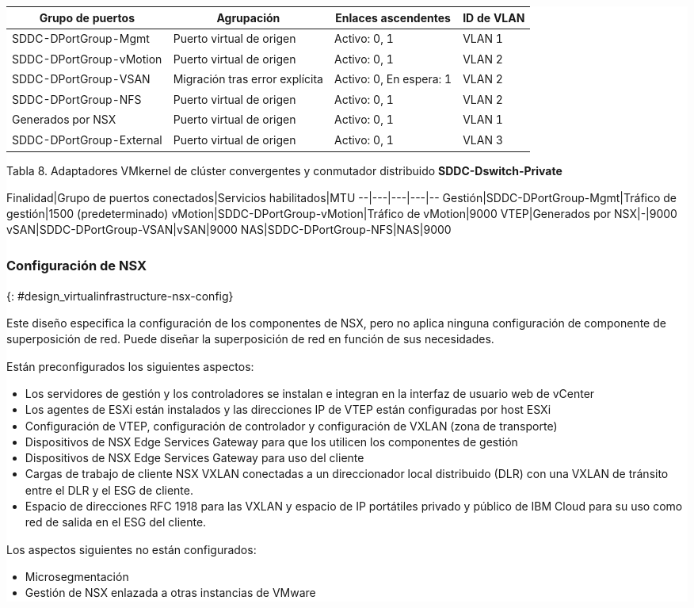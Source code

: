 Grupo de puertos|Agrupación|Enlaces ascendentes|ID de VLAN
---|---|---|--
SDDC-DPortGroup-Mgmt|Puerto virtual de origen|Activo: 0, 1|VLAN 1
SDDC-DPortGroup-vMotion|Puerto virtual de origen|Activo: 0, 1|VLAN 2
SDDC-DPortGroup-VSAN|Migración tras error explícita|Activo: 0, En espera: 1|VLAN 2
SDDC-DPortGroup-NFS|Puerto virtual de origen|Activo: 0, 1|VLAN 2
Generados por NSX|Puerto virtual de origen|Activo: 0, 1|VLAN 1
SDDC-DPortGroup-External|Puerto virtual de origen|Activo: 0, 1|VLAN 3

Tabla 8. Adaptadores VMkernel de clúster convergentes y conmutador distribuido **SDDC-Dswitch-Private**

Finalidad|Grupo de puertos conectados|Servicios habilitados|MTU
--|---|---|---|--
Gestión|SDDC-DPortGroup-Mgmt|Tráfico de gestión|1500 (predeterminado)
vMotion|SDDC-DPortGroup-vMotion|Tráfico de vMotion|9000
VTEP|Generados por NSX|-|9000
vSAN|SDDC-DPortGroup-VSAN|vSAN|9000
NAS|SDDC-DPortGroup-NFS|NAS|9000

### Configuración de NSX
{: #design_virtualinfrastructure-nsx-config}

Este diseño especifica la configuración de los componentes de NSX, pero no aplica ninguna configuración de componente de superposición de red. Puede diseñar la superposición de red en función de sus necesidades.

Están preconfigurados los siguientes aspectos:
* Los servidores de gestión y los controladores se instalan e integran en la interfaz de usuario web de vCenter
* Los agentes de ESXi están instalados y las direcciones IP de VTEP están configuradas por host ESXi
* Configuración de VTEP, configuración de controlador y configuración de VXLAN (zona de transporte)
* Dispositivos de NSX Edge Services Gateway para que los utilicen los componentes de gestión
* Dispositivos de NSX Edge Services Gateway para uso del cliente
* Cargas de trabajo de cliente NSX VXLAN conectadas a un direccionador local distribuido (DLR) con una VXLAN de tránsito entre el DLR y el ESG de cliente.
* Espacio de direcciones RFC 1918 para las VXLAN y espacio de IP portátiles privado y público de IBM Cloud para su uso como red de salida en el ESG del cliente.

Los aspectos siguientes no están configurados:
* Microsegmentación
* Gestión de NSX enlazada a otras instancias de VMware
